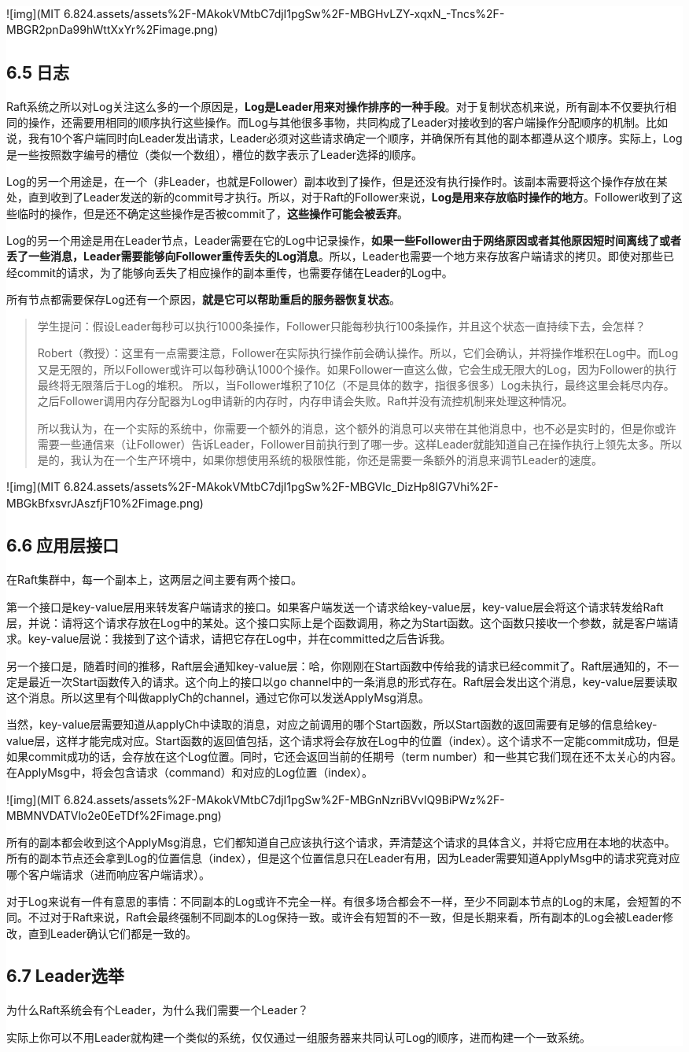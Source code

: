 ![img](MIT 6.824.assets/assets%2F-MAkokVMtbC7djI1pgSw%2F-MBGHvLZY-xqxN_-Tncs%2F-MBGR2pnDa99hWttXxYr%2Fimage.png)

## 6.5 日志

Raft系统之所以对Log关注这么多的一个原因是，**Log是Leader用来对操作排序的一种手段**。对于复制状态机来说，所有副本不仅要执行相同的操作，还需要用相同的顺序执行这些操作。而Log与其他很多事物，共同构成了Leader对接收到的客户端操作分配顺序的机制。比如说，我有10个客户端同时向Leader发出请求，Leader必须对这些请求确定一个顺序，并确保所有其他的副本都遵从这个顺序。实际上，Log是一些按照数字编号的槽位（类似一个数组），槽位的数字表示了Leader选择的顺序。

Log的另一个用途是，在一个（非Leader，也就是Follower）副本收到了操作，但是还没有执行操作时。该副本需要将这个操作存放在某处，直到收到了Leader发送的新的commit号才执行。所以，对于Raft的Follower来说，**Log是用来存放临时操作的地方**。Follower收到了这些临时的操作，但是还不确定这些操作是否被commit了，**这些操作可能会被丢弃**。

Log的另一个用途是用在Leader节点，Leader需要在它的Log中记录操作，**如果一些Follower由于网络原因或者其他原因短时间离线了或者丢了一些消息，Leader需要能够向Follower重传丢失的Log消息**。所以，Leader也需要一个地方来存放客户端请求的拷贝。即使对那些已经commit的请求，为了能够向丢失了相应操作的副本重传，也需要存储在Leader的Log中。

所有节点都需要保存Log还有一个原因，**就是它可以帮助重启的服务器恢复状态**。

> 学生提问：假设Leader每秒可以执行1000条操作，Follower只能每秒执行100条操作，并且这个状态一直持续下去，会怎样？
>
> Robert（教授）：这里有一点需要注意，Follower在实际执行操作前会确认操作。所以，它们会确认，并将操作堆积在Log中。而Log又是无限的，所以Follower或许可以每秒确认1000个操作。如果Follower一直这么做，它会生成无限大的Log，因为Follower的执行最终将无限落后于Log的堆积。 所以，当Follower堆积了10亿（不是具体的数字，指很多很多）Log未执行，最终这里会耗尽内存。之后Follower调用内存分配器为Log申请新的内存时，内存申请会失败。Raft并没有流控机制来处理这种情况。
>
> 所以我认为，在一个实际的系统中，你需要一个额外的消息，这个额外的消息可以夹带在其他消息中，也不必是实时的，但是你或许需要一些通信来（让Follower）告诉Leader，Follower目前执行到了哪一步。这样Leader就能知道自己在操作执行上领先太多。所以是的，我认为在一个生产环境中，如果你想使用系统的极限性能，你还是需要一条额外的消息来调节Leader的速度。

![img](MIT 6.824.assets/assets%2F-MAkokVMtbC7djI1pgSw%2F-MBGVlc_DizHp8IG7Vhi%2F-MBGkBfxsvrJAszfjF10%2Fimage.png)

## 6.6 应用层接口

在Raft集群中，每一个副本上，这两层之间主要有两个接口。

第一个接口是key-value层用来转发客户端请求的接口。如果客户端发送一个请求给key-value层，key-value层会将这个请求转发给Raft层，并说：请将这个请求存放在Log中的某处。这个接口实际上是个函数调用，称之为Start函数。这个函数只接收一个参数，就是客户端请求。key-value层说：我接到了这个请求，请把它存在Log中，并在committed之后告诉我。

另一个接口是，随着时间的推移，Raft层会通知key-value层：哈，你刚刚在Start函数中传给我的请求已经commit了。Raft层通知的，不一定是最近一次Start函数传入的请求。这个向上的接口以go channel中的一条消息的形式存在。Raft层会发出这个消息，key-value层要读取这个消息。所以这里有个叫做applyCh的channel，通过它你可以发送ApplyMsg消息。

当然，key-value层需要知道从applyCh中读取的消息，对应之前调用的哪个Start函数，所以Start函数的返回需要有足够的信息给key-value层，这样才能完成对应。Start函数的返回值包括，这个请求将会存放在Log中的位置（index）。这个请求不一定能commit成功，但是如果commit成功的话，会存放在这个Log位置。同时，它还会返回当前的任期号（term number）和一些其它我们现在还不太关心的内容。在ApplyMsg中，将会包含请求（command）和对应的Log位置（index）。

![img](MIT 6.824.assets/assets%2F-MAkokVMtbC7djI1pgSw%2F-MBGnNzriBVvlQ9BiPWz%2F-MBMNVDATVlo2e0EeTDf%2Fimage.png)

所有的副本都会收到这个ApplyMsg消息，它们都知道自己应该执行这个请求，弄清楚这个请求的具体含义，并将它应用在本地的状态中。所有的副本节点还会拿到Log的位置信息（index），但是这个位置信息只在Leader有用，因为Leader需要知道ApplyMsg中的请求究竟对应哪个客户端请求（进而响应客户端请求）。

对于Log来说有一件有意思的事情：不同副本的Log或许不完全一样。有很多场合都会不一样，至少不同副本节点的Log的末尾，会短暂的不同。不过对于Raft来说，Raft会最终强制不同副本的Log保持一致。或许会有短暂的不一致，但是长期来看，所有副本的Log会被Leader修改，直到Leader确认它们都是一致的。

## 6.7 Leader选举

为什么Raft系统会有个Leader，为什么我们需要一个Leader？

实际上你可以不用Leader就构建一个类似的系统，仅仅通过一组服务器来共同认可Log的顺序，进而构建一个一致系统。
